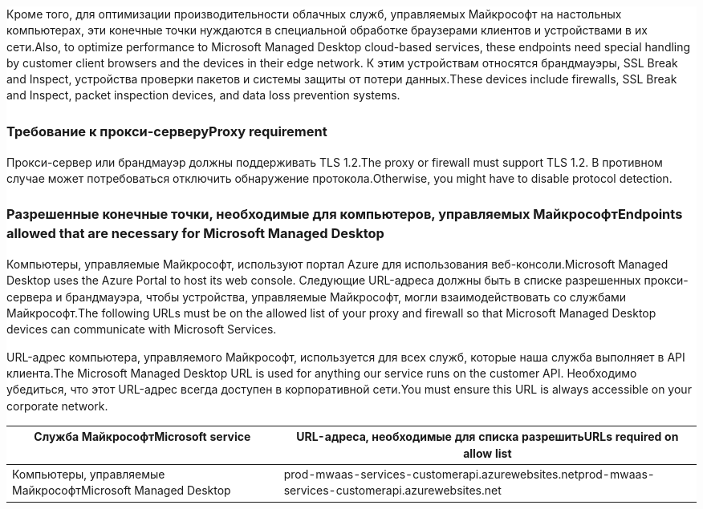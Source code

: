 <span data-ttu-id="d7e8d-110">Кроме того, для оптимизации производительности облачных служб, управляемых Майкрософт на настольных компьютерах, эти конечные точки нуждаются в специальной обработке браузерами клиентов и устройствами в их сети.</span><span class="sxs-lookup"><span data-stu-id="d7e8d-110">Also, to optimize performance to Microsoft Managed Desktop cloud-based services, these endpoints need special handling by customer client browsers and the devices in their edge network.</span></span> <span data-ttu-id="d7e8d-111">К этим устройствам относятся брандмауэры, SSL Break and Inspect, устройства проверки пакетов и системы защиты от потери данных.</span><span class="sxs-lookup"><span data-stu-id="d7e8d-111">These devices include firewalls, SSL Break and Inspect, packet inspection devices, and data loss prevention systems.</span></span>

### <a name="proxy-requirement"></a><span data-ttu-id="d7e8d-112">Требование к прокси-серверу</span><span class="sxs-lookup"><span data-stu-id="d7e8d-112">Proxy requirement</span></span>

<span data-ttu-id="d7e8d-113">Прокси-сервер или брандмауэр должны поддерживать TLS 1.2.</span><span class="sxs-lookup"><span data-stu-id="d7e8d-113">The proxy or firewall must support TLS 1.2.</span></span> <span data-ttu-id="d7e8d-114">В противном случае может потребоваться отключить обнаружение протокола.</span><span class="sxs-lookup"><span data-stu-id="d7e8d-114">Otherwise, you might have to disable protocol detection.</span></span>

### <a name="endpoints-allowed-that-are-necessary-for-microsoft-managed-desktop"></a><span data-ttu-id="d7e8d-115">Разрешенные конечные точки, необходимые для компьютеров, управляемых Майкрософт</span><span class="sxs-lookup"><span data-stu-id="d7e8d-115">Endpoints allowed that are necessary for Microsoft Managed Desktop</span></span>

<span data-ttu-id="d7e8d-116">Компьютеры, управляемые Майкрософт, используют портал Azure для использования веб-консоли.</span><span class="sxs-lookup"><span data-stu-id="d7e8d-116">Microsoft Managed Desktop uses the Azure Portal to host its web console.</span></span> <span data-ttu-id="d7e8d-117">Следующие URL-адреса должны быть в списке разрешенных прокси-сервера и брандмауэра, чтобы устройства, управляемые Майкрософт, могли взаимодействовать со службами Майкрософт.</span><span class="sxs-lookup"><span data-stu-id="d7e8d-117">The following URLs must be on the allowed list of your proxy and firewall so that Microsoft Managed Desktop devices can communicate with Microsoft Services.</span></span>  

<span data-ttu-id="d7e8d-118">URL-адрес компьютера, управляемого Майкрософт, используется для всех служб, которые наша служба выполняет в API клиента.</span><span class="sxs-lookup"><span data-stu-id="d7e8d-118">The Microsoft Managed Desktop URL is used for anything our service runs on the customer API.</span></span> <span data-ttu-id="d7e8d-119">Необходимо убедиться, что этот URL-адрес всегда доступен в корпоративной сети.</span><span class="sxs-lookup"><span data-stu-id="d7e8d-119">You must ensure this URL is always accessible on your corporate network.</span></span>

<span data-ttu-id="d7e8d-120">Служба Майкрософт</span><span class="sxs-lookup"><span data-stu-id="d7e8d-120">Microsoft service</span></span>  | <span data-ttu-id="d7e8d-121">URL-адреса, необходимые для списка разрешить</span><span class="sxs-lookup"><span data-stu-id="d7e8d-121">URLs required on allow list</span></span> 
--- | ---
<span data-ttu-id="d7e8d-122">Компьютеры, управляемые Майкрософт</span><span class="sxs-lookup"><span data-stu-id="d7e8d-122">Microsoft Managed Desktop</span></span> | <span data-ttu-id="d7e8d-123">prod-mwaas-services-customerapi.azurewebsites.net</span><span class="sxs-lookup"><span data-stu-id="d7e8d-123">prod-mwaas-services-customerapi.azurewebsites.net</span></span>